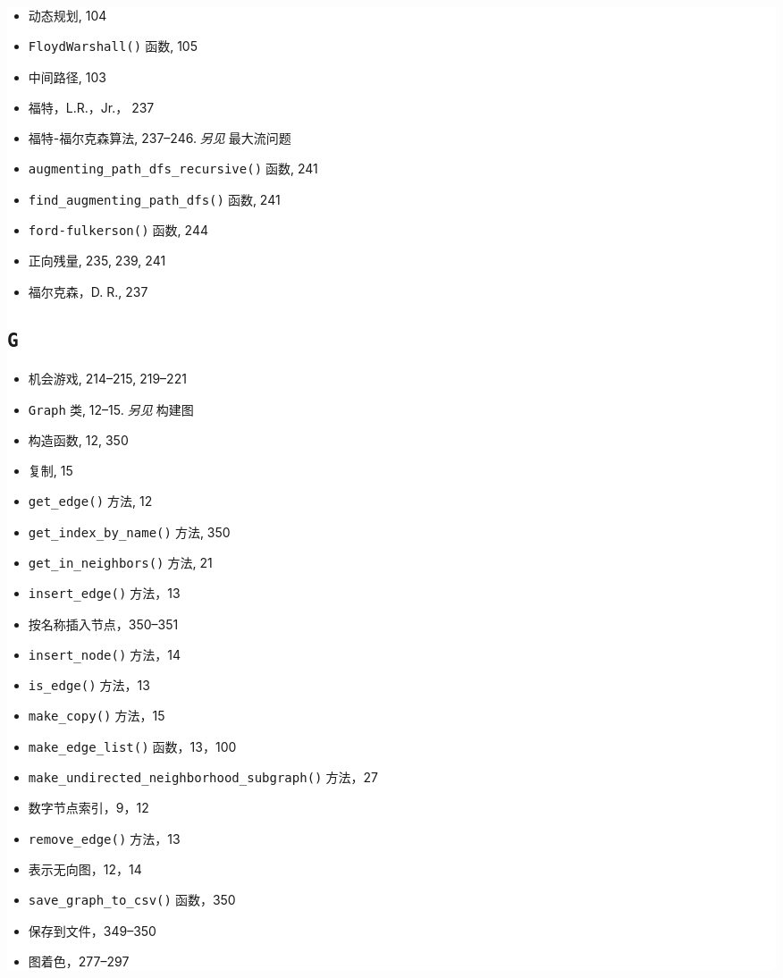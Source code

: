 +   动态规划, 104

+   <samp class="SANS_TheSansMonoCd_W5Regular_11">FloydWarshall()</samp> 函数, 105

+   中间路径, 103

+   福特，L.R.，Jr.， 237

+   福特-福尔克森算法, 237–246. *另见* 最大流问题

+   <samp class="SANS_TheSansMonoCd_W5Regular_11">augmenting_path_dfs_recursive()</samp> 函数, 241

+   <samp class="SANS_TheSansMonoCd_W5Regular_11">find_augmenting_path_dfs()</samp> 函数, 241

+   <samp class="SANS_TheSansMonoCd_W5Regular_11">ford-fulkerson()</samp> 函数, 244

+   正向残量, 235, 239, 241

+   福尔克森，D. R., 237

## <samp class="SANS_Futura_Std_Bold_Condensed_B_11">G</samp>

+   机会游戏, 214–215, 219–221

+   <samp class="SANS_TheSansMonoCd_W5Regular_11">Graph</samp> 类, 12–15. *另见* 构建图

+   构造函数, 12, 350

+   复制, 15

+   <samp class="SANS_TheSansMonoCd_W5Regular_11">get_edge()</samp> 方法, 12

+   <samp class="SANS_TheSansMonoCd_W5Regular_11">get_index_by_name()</samp> 方法, 350

+   <samp class="SANS_TheSansMonoCd_W5Regular_11">get_in_neighbors()</samp> 方法, 21

+   <samp class="SANS_TheSansMonoCd_W5Regular_11">insert_edge()</samp> 方法，13

+   按名称插入节点，350–351

+   <samp class="SANS_TheSansMonoCd_W5Regular_11">insert_node()</samp> 方法，14

+   <samp class="SANS_TheSansMonoCd_W5Regular_11">is_edge()</samp> 方法，13

+   <samp class="SANS_TheSansMonoCd_W5Regular_11">make_copy()</samp> 方法，15

+   <samp class="SANS_TheSansMonoCd_W5Regular_11">make_edge_list()</samp> 函数，13，100

+   <samp class="SANS_TheSansMonoCd_W5Regular_11">make_undirected_neighborhood_subgraph()</samp> 方法，27

+   数字节点索引，9，12

+   <samp class="SANS_TheSansMonoCd_W5Regular_11">remove_edge()</samp> 方法，13

+   表示无向图，12，14

+   <samp class="SANS_TheSansMonoCd_W5Regular_11">save_graph_to_csv()</samp> 函数，350

+   保存到文件，349–350

+   图着色，277–297

